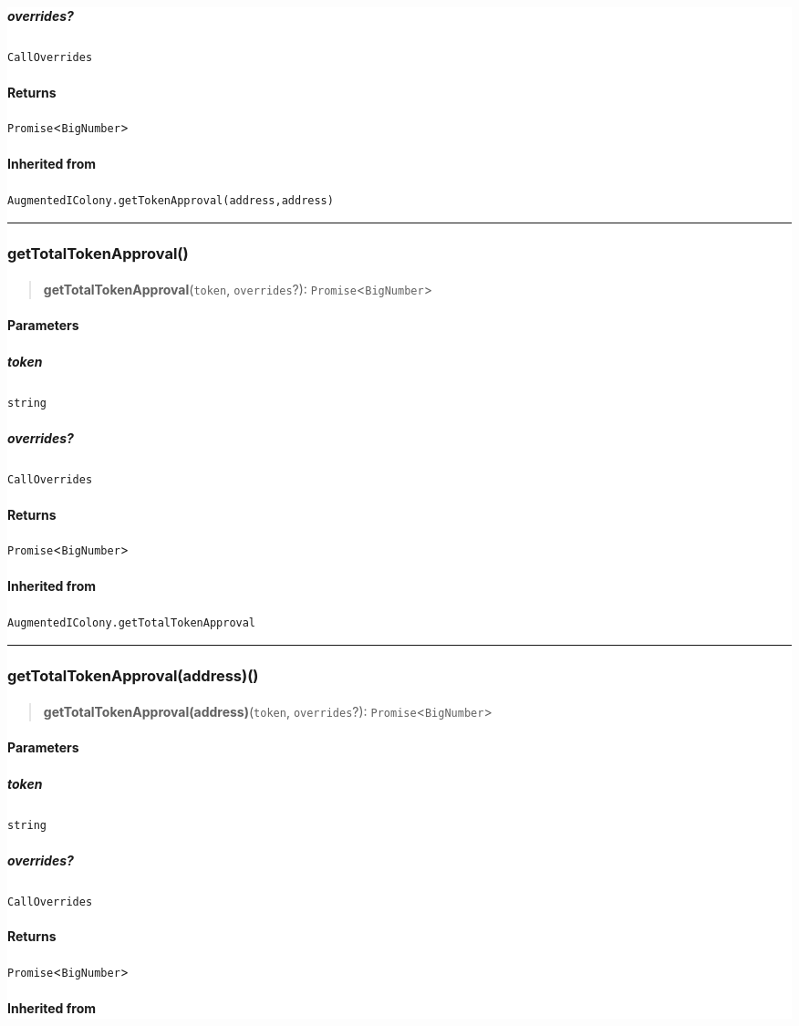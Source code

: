 ##### overrides?

`CallOverrides`

#### Returns

`Promise`\<`BigNumber`\>

#### Inherited from

`AugmentedIColony.getTokenApproval(address,address)`

***

### getTotalTokenApproval()

> **getTotalTokenApproval**(`token`, `overrides`?): `Promise`\<`BigNumber`\>

#### Parameters

##### token

`string`

##### overrides?

`CallOverrides`

#### Returns

`Promise`\<`BigNumber`\>

#### Inherited from

`AugmentedIColony.getTotalTokenApproval`

***

### getTotalTokenApproval(address)()

> **getTotalTokenApproval(address)**(`token`, `overrides`?): `Promise`\<`BigNumber`\>

#### Parameters

##### token

`string`

##### overrides?

`CallOverrides`

#### Returns

`Promise`\<`BigNumber`\>

#### Inherited from
